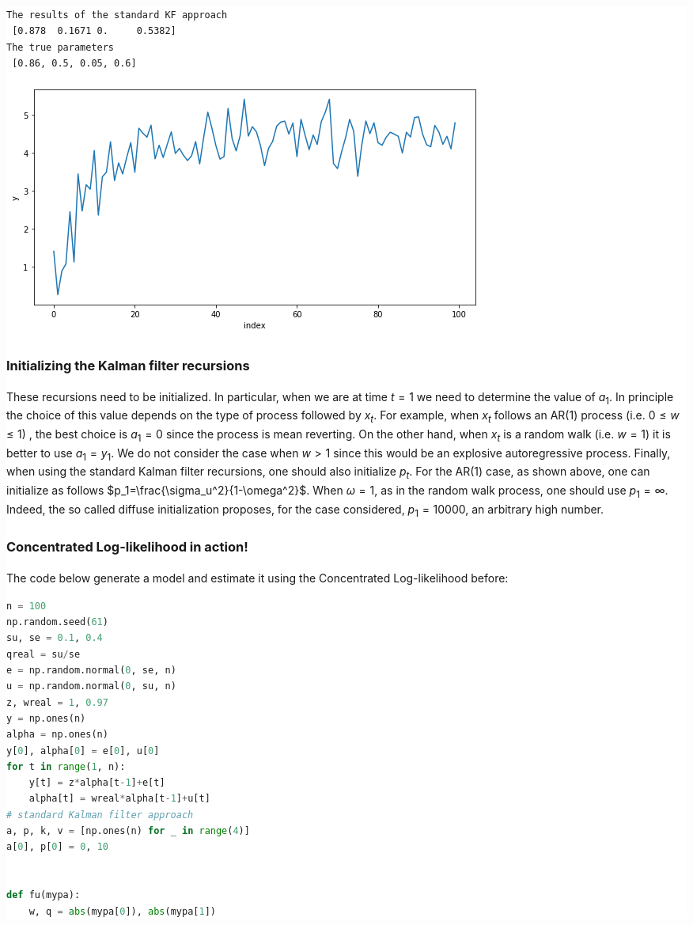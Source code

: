     The results of the standard KF approach 
     [0.878  0.1671 0.     0.5382]
    The true parameters 
     [0.86, 0.5, 0.05, 0.6]



![png](output_39_1.png)


### Initializing the Kalman filter recursions

These recursions need to be initialized. In particular, when we are at time $t=1$ we need to determine the value of $a_1$. In principle the choice of this value depends on the type of process followed by $x_t$. For example, when $x_t$ follows an AR(1) process  (i.e. $0\leq w\leq 1$) , the best choice is $a_1=0$ since the process is mean reverting. On the other hand, when $x_t$ is a random walk (i.e. $w=1$) it is better to use $a_1=y_1$. We do not consider the case when $w>1$ since this would be an explosive autoregressive process. Finally, when using the standard Kalman filter recursions, one should also initialize $p_t$. For the AR(1) case, as shown above, one can initialize as follows $p_1=\frac{\sigma_u^2}{1-\omega^2}$. When $\omega=1$, as in the random walk process, one should use $p_1=\infty$. Indeed, the so called diffuse initialization proposes, for the case considered, $p_1=10000$, an arbitrary high number. 


### Concentrated Log-likelihood in action!

The code below generate a model and estimate it using the Concentrated Log-likelihood before:



```python
n = 100
np.random.seed(61)
su, se = 0.1, 0.4
qreal = su/se
e = np.random.normal(0, se, n)
u = np.random.normal(0, su, n)
z, wreal = 1, 0.97
y = np.ones(n)
alpha = np.ones(n)
y[0], alpha[0] = e[0], u[0]
for t in range(1, n):
    y[t] = z*alpha[t-1]+e[t]
    alpha[t] = wreal*alpha[t-1]+u[t]
# standard Kalman filter approach
a, p, k, v = [np.ones(n) for _ in range(4)]
a[0], p[0] = 0, 10


def fu(mypa):
    w, q = abs(mypa[0]), abs(mypa[1])
```